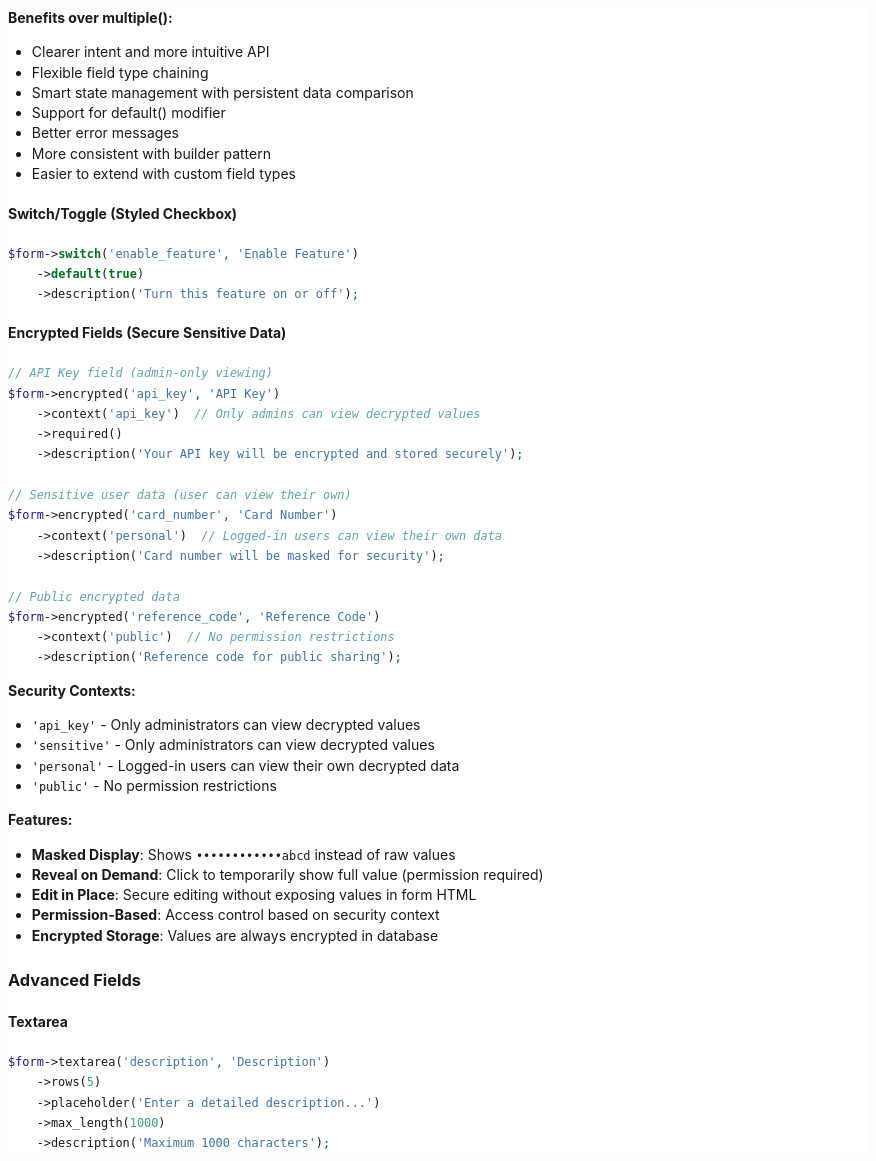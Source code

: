 **Benefits over multiple():**
- Clearer intent and more intuitive API
- Flexible field type chaining
- Smart state management with persistent data comparison
- Support for default() modifier
- Better error messages
- More consistent with builder pattern
- Easier to extend with custom field types

#### Switch/Toggle (Styled Checkbox)
```php
$form->switch('enable_feature', 'Enable Feature')
    ->default(true)
    ->description('Turn this feature on or off');
```

#### Encrypted Fields (Secure Sensitive Data)
```php
// API Key field (admin-only viewing)
$form->encrypted('api_key', 'API Key')
    ->context('api_key')  // Only admins can view decrypted values
    ->required()
    ->description('Your API key will be encrypted and stored securely');

// Sensitive user data (user can view their own)
$form->encrypted('card_number', 'Card Number')
    ->context('personal')  // Logged-in users can view their own data
    ->description('Card number will be masked for security');

// Public encrypted data
$form->encrypted('reference_code', 'Reference Code')
    ->context('public')  // No permission restrictions
    ->description('Reference code for public sharing');
```

**Security Contexts:**
- `'api_key'` - Only administrators can view decrypted values
- `'sensitive'` - Only administrators can view decrypted values
- `'personal'` - Logged-in users can view their own decrypted data
- `'public'` - No permission restrictions

**Features:**
- **Masked Display**: Shows `••••••••••••abcd` instead of raw values
- **Reveal on Demand**: Click to temporarily show full value (permission required)
- **Edit in Place**: Secure editing without exposing values in form HTML
- **Permission-Based**: Access control based on security context
- **Encrypted Storage**: Values are always encrypted in database

### Advanced Fields

#### Textarea
```php
$form->textarea('description', 'Description')
    ->rows(5)
    ->placeholder('Enter a detailed description...')
    ->max_length(1000)
    ->description('Maximum 1000 characters');
```
